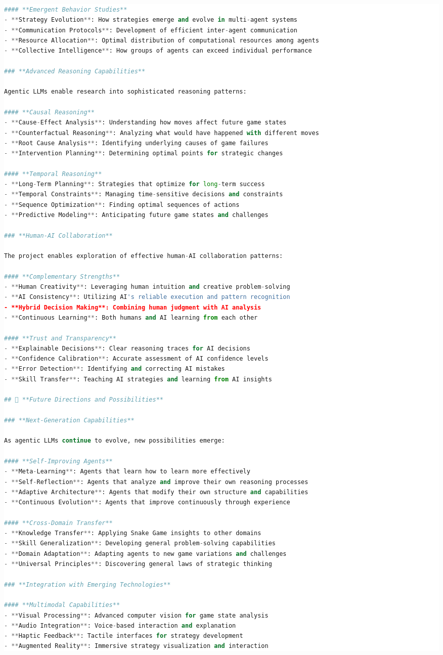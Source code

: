 ```python
#### **Emergent Behavior Studies**
- **Strategy Evolution**: How strategies emerge and evolve in multi-agent systems
- **Communication Protocols**: Development of efficient inter-agent communication
- **Resource Allocation**: Optimal distribution of computational resources among agents
- **Collective Intelligence**: How groups of agents can exceed individual performance

### **Advanced Reasoning Capabilities**

Agentic LLMs enable research into sophisticated reasoning patterns:

#### **Causal Reasoning**
- **Cause-Effect Analysis**: Understanding how moves affect future game states
- **Counterfactual Reasoning**: Analyzing what would have happened with different moves
- **Root Cause Analysis**: Identifying underlying causes of game failures
- **Intervention Planning**: Determining optimal points for strategic changes

#### **Temporal Reasoning**
- **Long-Term Planning**: Strategies that optimize for long-term success
- **Temporal Constraints**: Managing time-sensitive decisions and constraints
- **Sequence Optimization**: Finding optimal sequences of actions
- **Predictive Modeling**: Anticipating future game states and challenges

### **Human-AI Collaboration**

The project enables exploration of effective human-AI collaboration patterns:

#### **Complementary Strengths**
- **Human Creativity**: Leveraging human intuition and creative problem-solving
- **AI Consistency**: Utilizing AI's reliable execution and pattern recognition
- **Hybrid Decision Making**: Combining human judgment with AI analysis
- **Continuous Learning**: Both humans and AI learning from each other

#### **Trust and Transparency**
- **Explainable Decisions**: Clear reasoning traces for AI decisions
- **Confidence Calibration**: Accurate assessment of AI confidence levels
- **Error Detection**: Identifying and correcting AI mistakes
- **Skill Transfer**: Teaching AI strategies and learning from AI insights

## 🚀 **Future Directions and Possibilities**

### **Next-Generation Capabilities**

As agentic LLMs continue to evolve, new possibilities emerge:

#### **Self-Improving Agents**
- **Meta-Learning**: Agents that learn how to learn more effectively
- **Self-Reflection**: Agents that analyze and improve their own reasoning processes
- **Adaptive Architecture**: Agents that modify their own structure and capabilities
- **Continuous Evolution**: Agents that improve continuously through experience

#### **Cross-Domain Transfer**
- **Knowledge Transfer**: Applying Snake Game insights to other domains
- **Skill Generalization**: Developing general problem-solving capabilities
- **Domain Adaptation**: Adapting agents to new game variations and challenges
- **Universal Principles**: Discovering general laws of strategic thinking

### **Integration with Emerging Technologies**

#### **Multimodal Capabilities**
- **Visual Processing**: Advanced computer vision for game state analysis
- **Audio Integration**: Voice-based interaction and explanation
- **Haptic Feedback**: Tactile interfaces for strategy development
- **Augmented Reality**: Immersive strategy visualization and interaction
```